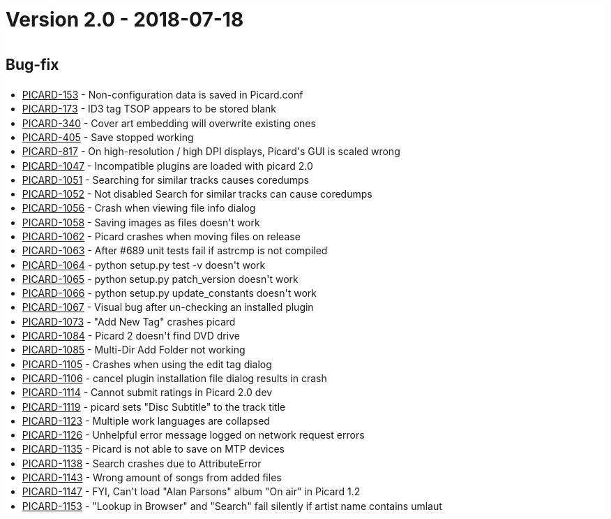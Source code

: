 # Version 2.0 - 2018-07-18
## Bug-fix
- [PICARD-153](https://tickets.metabrainz.org/browse/PICARD-153) - Non-configuration data is saved in Picard.conf
- [PICARD-173](https://tickets.metabrainz.org/browse/PICARD-173) - ID3 tag TSOP appears to be stored blank
- [PICARD-340](https://tickets.metabrainz.org/browse/PICARD-340) - Cover art embedding will overwrite existing ones
- [PICARD-405](https://tickets.metabrainz.org/browse/PICARD-405) - Save stopped working
- [PICARD-817](https://tickets.metabrainz.org/browse/PICARD-817) - On high-resolution / high DPI displays, Picard's GUI is scaled wrong
- [PICARD-1047](https://tickets.metabrainz.org/browse/PICARD-1047) - Incompatible plugins are loaded with picard 2.0
- [PICARD-1051](https://tickets.metabrainz.org/browse/PICARD-1051) - Searching for similar tracks causes coredumps
- [PICARD-1052](https://tickets.metabrainz.org/browse/PICARD-1052) - Not disabled Search for similar tracks can cause coredumps
- [PICARD-1056](https://tickets.metabrainz.org/browse/PICARD-1056) - Crash when viewing file info dialog
- [PICARD-1058](https://tickets.metabrainz.org/browse/PICARD-1058) - Saving images as files doesn't work
- [PICARD-1062](https://tickets.metabrainz.org/browse/PICARD-1062) - Picard crashes when moving files on release
- [PICARD-1063](https://tickets.metabrainz.org/browse/PICARD-1063) - After #689 unit tests fail if astrcmp is not compiled
- [PICARD-1064](https://tickets.metabrainz.org/browse/PICARD-1064) - python setup.py test -v doesn't work
- [PICARD-1065](https://tickets.metabrainz.org/browse/PICARD-1065) - python setup.py patch_version doesn't work
- [PICARD-1066](https://tickets.metabrainz.org/browse/PICARD-1066) - python setup.py update_constants doesn't work
- [PICARD-1067](https://tickets.metabrainz.org/browse/PICARD-1067) - Visual bug after un-checking an installed plugin
- [PICARD-1073](https://tickets.metabrainz.org/browse/PICARD-1073) - "Add New Tag" crashes picard
- [PICARD-1084](https://tickets.metabrainz.org/browse/PICARD-1084) - Picard 2 doesn't find DVD drive
- [PICARD-1085](https://tickets.metabrainz.org/browse/PICARD-1085) - Multi-Dir Add Folder not working
- [PICARD-1105](https://tickets.metabrainz.org/browse/PICARD-1105) - Crashes when using the edit tag dialog
- [PICARD-1106](https://tickets.metabrainz.org/browse/PICARD-1106) - cancel plugin installation file dialog results in crash
- [PICARD-1114](https://tickets.metabrainz.org/browse/PICARD-1114) - Cannot submit ratings in Picard 2.0 dev
- [PICARD-1119](https://tickets.metabrainz.org/browse/PICARD-1119) - picard sets "Disc Subtitle" to the track title
- [PICARD-1123](https://tickets.metabrainz.org/browse/PICARD-1123) - Multiple work languages are collapsed
- [PICARD-1126](https://tickets.metabrainz.org/browse/PICARD-1126) - Unhelpful error message logged on network request errors
- [PICARD-1135](https://tickets.metabrainz.org/browse/PICARD-1135) - Picard is not able to save on MTP devices
- [PICARD-1138](https://tickets.metabrainz.org/browse/PICARD-1138) - Search crashes due to AttributeError
- [PICARD-1143](https://tickets.metabrainz.org/browse/PICARD-1143) - Wrong amount of songs from added files
- [PICARD-1147](https://tickets.metabrainz.org/browse/PICARD-1147) - FYI, Can't load "Alan Parsons" album "On air" in Picard 1.2
- [PICARD-1153](https://tickets.metabrainz.org/browse/PICARD-1153) - "Lookup in Browser" and "Search" fail silently if artist name contains umlaut